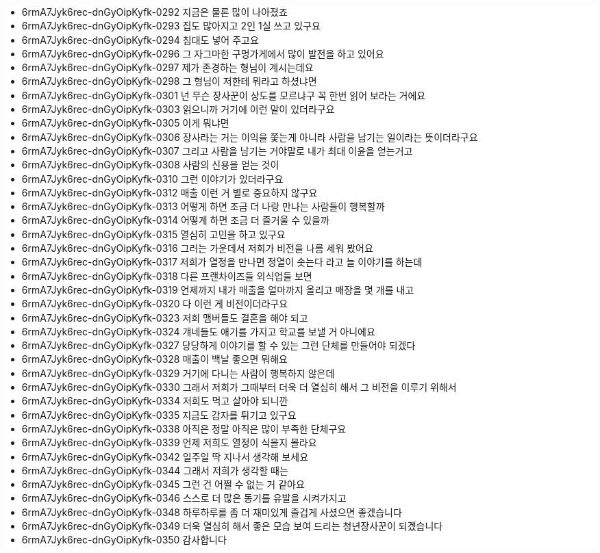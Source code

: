 - 6rmA7Jyk6rec-dnGyOipKyfk-0292 지금은 물론 많이 나아졌죠
- 6rmA7Jyk6rec-dnGyOipKyfk-0293 집도 많아지고 2인 1실 쓰고 있구요
- 6rmA7Jyk6rec-dnGyOipKyfk-0294 침대도 넣어 주고요
- 6rmA7Jyk6rec-dnGyOipKyfk-0296 그 자그마한 구멍가게에서 많이 발전을 하고 있어요
- 6rmA7Jyk6rec-dnGyOipKyfk-0297 제가 존경하는 형님이 계시는데요
- 6rmA7Jyk6rec-dnGyOipKyfk-0298 그 형님이 저한테 뭐라고 하셨냐면
- 6rmA7Jyk6rec-dnGyOipKyfk-0301 넌 무슨 장사꾼이 상도를 모르냐구 꼭 한번 읽어 보라는 거에요
- 6rmA7Jyk6rec-dnGyOipKyfk-0303 읽으니까 거기에 이런 말이 있더라구요
- 6rmA7Jyk6rec-dnGyOipKyfk-0305 이게 뭐냐면
- 6rmA7Jyk6rec-dnGyOipKyfk-0306 장사라는 거는 이익을 쫓는게 아니라 사람을 남기는 일이라는 뜻이더라구요
- 6rmA7Jyk6rec-dnGyOipKyfk-0307 그리고 사람을 남기는 거야말로 내가 최대 이윤을 얻는거고
- 6rmA7Jyk6rec-dnGyOipKyfk-0308 사람의 신용을 얻는 것이
- 6rmA7Jyk6rec-dnGyOipKyfk-0310 그런 이야기가 있더라구요
- 6rmA7Jyk6rec-dnGyOipKyfk-0312 매출 이런 거 별로 중요하지 않구요
- 6rmA7Jyk6rec-dnGyOipKyfk-0313 어떻게 하면 조금 더 나랑 만나는 사람들이 행복할까
- 6rmA7Jyk6rec-dnGyOipKyfk-0314 어떻게 하면 조금 더 즐거울 수 있을까
- 6rmA7Jyk6rec-dnGyOipKyfk-0315 열심히 고민을 하고 있구요
- 6rmA7Jyk6rec-dnGyOipKyfk-0316 그러는 가운데서 저희가 비전을 나름 세워 봤어요
- 6rmA7Jyk6rec-dnGyOipKyfk-0317 저희가 열정을 만나면 정열이 솟는다 라고 늘 이야기를 하는데
- 6rmA7Jyk6rec-dnGyOipKyfk-0318 다른 프랜차이즈들 외식업들 보면
- 6rmA7Jyk6rec-dnGyOipKyfk-0319 언제까지 내가 매출을 얼마까지 올리고 매장을 몇 개를 내고
- 6rmA7Jyk6rec-dnGyOipKyfk-0320 다 이런 게 비전이더라구요
- 6rmA7Jyk6rec-dnGyOipKyfk-0323 저희 맴버들도 결혼을 해야 되고
- 6rmA7Jyk6rec-dnGyOipKyfk-0324 걔네들도 애기를 가지고 학교를 보낼 거 아니에요
- 6rmA7Jyk6rec-dnGyOipKyfk-0327 당당하게 이야기를 할 수 있는 그런 단체를 만들어야 되겠다
- 6rmA7Jyk6rec-dnGyOipKyfk-0328 매출이 백날 좋으면 뭐해요
- 6rmA7Jyk6rec-dnGyOipKyfk-0329 거기에 다니는 사람이 행복하지 않은데
- 6rmA7Jyk6rec-dnGyOipKyfk-0330 그래서 저희가 그때부터 더욱 더 열심히 해서 그 비전을 이루기 위해서
- 6rmA7Jyk6rec-dnGyOipKyfk-0334 저희도 먹고 살아야 되니깐
- 6rmA7Jyk6rec-dnGyOipKyfk-0335 지금도 감자를 튀기고 있구요
- 6rmA7Jyk6rec-dnGyOipKyfk-0338 아직은 정말 아직은 많이 부족한 단체구요
- 6rmA7Jyk6rec-dnGyOipKyfk-0339 언제 저희도 열정이 식을지 몰라요
- 6rmA7Jyk6rec-dnGyOipKyfk-0342 일주일 딱 지나서 생각해 보세요
- 6rmA7Jyk6rec-dnGyOipKyfk-0344 그래서 저희가 생각할 때는
- 6rmA7Jyk6rec-dnGyOipKyfk-0345 그런 건 어쩔 수 없는 거 같아요
- 6rmA7Jyk6rec-dnGyOipKyfk-0346 스스로 더 많은 동기를 유발을 시켜가지고
- 6rmA7Jyk6rec-dnGyOipKyfk-0348 하루하루를 좀 더 재미있게 즐겁게 사셨으면 좋겠습니다
- 6rmA7Jyk6rec-dnGyOipKyfk-0349 더욱 열심히 해서 좋은 모습 보여 드리는 청년장사꾼이 되겠습니다
- 6rmA7Jyk6rec-dnGyOipKyfk-0350 감사합니다
